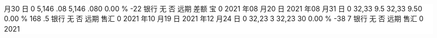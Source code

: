 月30
日
0
5,146
.08
5,146
.080
0.00
%
-22
银行
无
否
远期
差额
宝
0
2021
年08
月20
日
2021
年08
月31
日
0
32,33
9.5
32,33
9.50
0.00
%
168
.5
银行
无
否
远期
售汇
0
2021
年10
月19
日
2021
年12
月24
日
0
32,23
3
32,23
30
0.00
%
-38
7
银行
无
否
远期
售汇
0
2021